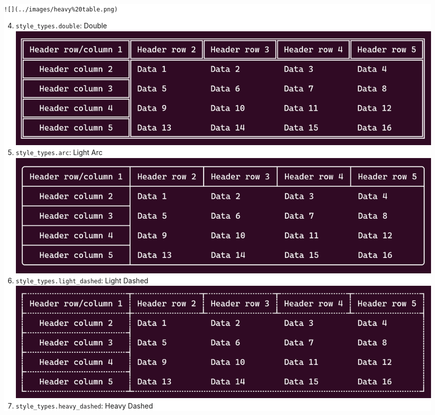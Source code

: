 	![](../images/heavy%20table.png)
4. `style_types.double`: Double
	![](../images/double%20table.png)
5. `style_types.arc`: Light Arc
	![](../images/light%20arc%20table.png)
6. `style_types.light_dashed`: Light Dashed
	![](../images/light%20dashed%20table.png)
7. `style_types.heavy_dashed`: Heavy Dashed